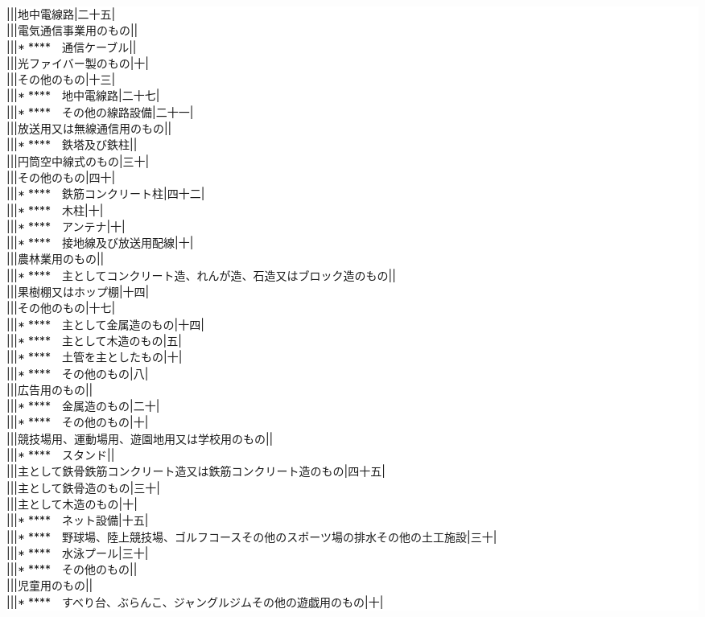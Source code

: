 |||地中電線路|二十五|  
|||電気通信事業用のもの||  
|||* ****　通信ケーブル||  
|||光ファイバー製のもの|十|  
|||その他のもの|十三|  
|||* ****　地中電線路|二十七|  
|||* ****　その他の線路設備|二十一|  
|||放送用又は無線通信用のもの||  
|||* ****　鉄塔及び鉄柱||  
|||円筒空中線式のもの|三十|  
|||その他のもの|四十|  
|||* ****　鉄筋コンクリート柱|四十二|  
|||* ****　木柱|十|  
|||* ****　アンテナ|十|  
|||* ****　接地線及び放送用配線|十|  
|||農林業用のもの||  
|||* ****　主としてコンクリート造、れんが造、石造又はブロック造のもの||  
|||果樹棚又はホップ棚|十四|  
|||その他のもの|十七|  
|||* ****　主として金属造のもの|十四|  
|||* ****　主として木造のもの|五|  
|||* ****　土管を主としたもの|十|  
|||* ****　その他のもの|八|  
|||広告用のもの||  
|||* ****　金属造のもの|二十|  
|||* ****　その他のもの|十|  
|||競技場用、運動場用、遊園地用又は学校用のもの||  
|||* ****　スタンド||  
|||主として鉄骨鉄筋コンクリート造又は鉄筋コンクリート造のもの|四十五|  
|||主として鉄骨造のもの|三十|  
|||主として木造のもの|十|  
|||* ****　ネット設備|十五|  
|||* ****　野球場、陸上競技場、ゴルフコースその他のスポーツ場の排水その他の土工施設|三十|  
|||* ****　水泳プール|三十|  
|||* ****　その他のもの||  
|||児童用のもの||  
|||* ****　すべり台、ぶらんこ、ジャングルジムその他の遊戯用のもの|十|  